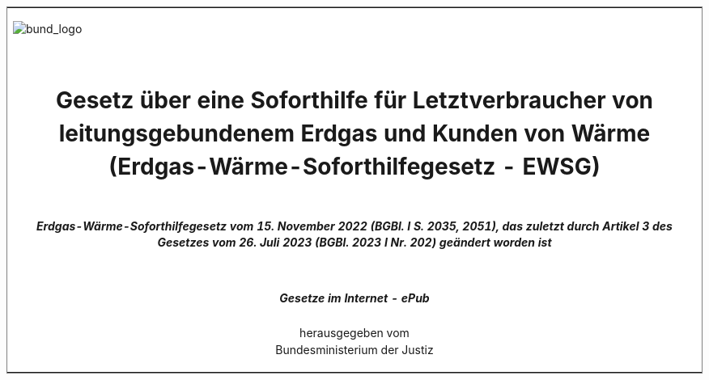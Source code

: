 <span id="DECKBLATT.html"></span>

<table border="0" frame="border" width="100%">

<tr valign="top">

<td align="left">

![bund\_logo](BfJ_2021_Web_de_de.gif)

</td>

<td align="right">

 

</td>

</tr>

<tr align="center" valign="middle">

<td colspan="2">

# Gesetz über eine Soforthilfe für Letztverbraucher von leitungsgebundenem Erdgas und Kunden von Wärme (Erdgas-Wärme-Soforthilfegesetz - EWSG)

</td>

</tr>

<tr align="center" valign="middle">

<td colspan="2">

##### Erdgas-Wärme-Soforthilfegesetz vom 15. November 2022 (BGBl. I S. 2035, 2051), das zuletzt durch Artikel 3 des Gesetzes vom 26. Juli 2023 (BGBl. 2023 I Nr. 202) geändert worden ist

</td>

</tr>

<tr align="center" valign="middle">

<td colspan="2">

  
  

##### Gesetze im Internet - ePub  
  
herausgegeben vom  
Bundesministerium der Justiz

</td>

</tr>

<tr align="center" valign="bottom">
